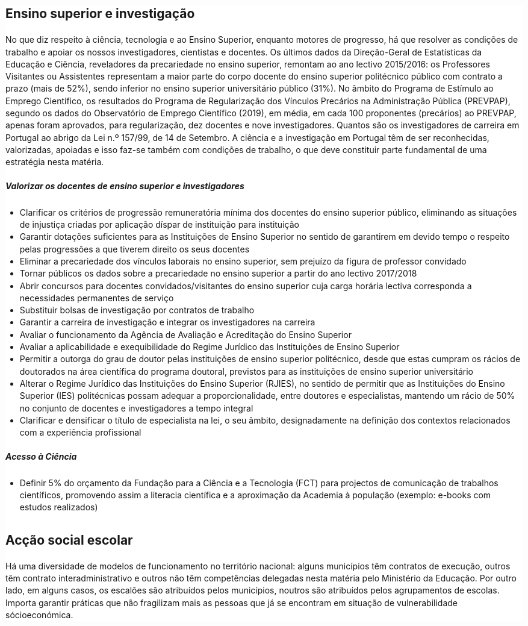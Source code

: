 ## Ensino superior e investigação

No que diz respeito à ciência, tecnologia e ao Ensino Superior, enquanto motores de progresso, há que resolver as condições de trabalho e apoiar os nossos investigadores, cientistas e docentes. Os últimos dados da Direção-Geral de Estatísticas da Educação e Ciência, reveladores da precariedade no ensino superior, remontam ao ano lectivo 2015/2016: os Professores Visitantes ou Assistentes representam a maior parte do corpo docente do ensino superior politécnico público com contrato a prazo (mais de 52%), sendo inferior no ensino superior universitário público (31%). No âmbito do Programa de Estímulo ao Emprego Científico, os resultados do Programa de Regularização dos Vínculos Precários na Administração Pública (PREVPAP), segundo os dados do Observatório de Emprego Científico (2019), em média, em cada 100 proponentes (precários) ao PREVPAP, apenas foram aprovados, para regularização, dez docentes e nove investigadores. Quantos são os investigadores de carreira em Portugal ao abrigo da Lei n.º 157/99, de 14 de Setembro. A ciência e a investigação em Portugal têm de ser reconhecidas, valorizadas, apoiadas e isso faz-se também com condições de trabalho, o que deve constituir parte fundamental de uma estratégia nesta matéria. 

##### Valorizar os docentes de ensino superior e investigadores 
+ Clarificar os critérios de progressão remuneratória mínima dos docentes do ensino superior público, eliminando as situações de injustiça criadas por aplicação díspar de instituição para instituição 
+ Garantir dotações suficientes para as Instituições de Ensino Superior no sentido de garantirem em devido tempo o respeito pelas progressões a que tiverem direito os seus docentes
+ Eliminar a precariedade dos vínculos laborais no ensino superior, sem prejuízo da figura de professor convidado
+ Tornar públicos os dados sobre a precariedade no ensino superior a partir do ano lectivo 2017/2018
+ Abrir concursos para docentes convidados/visitantes do ensino superior cuja carga horária lectiva corresponda a necessidades permanentes de serviço
+ Substituir bolsas de investigação por contratos de trabalho
+ Garantir a carreira de investigação e integrar os investigadores na carreira
+ Avaliar o funcionamento da Agência de Avaliação e Acreditação do Ensino Superior
+ Avaliar a aplicabilidade e exequibilidade do Regime Jurídico das Instituições de Ensino Superior
+ Permitir a outorga do grau de doutor pelas instituições de ensino superior politécnico, desde que estas cumpram os rácios de doutorados na área científica do programa doutoral, previstos para as instituições de ensino superior universitário
+ Alterar o Regime Jurídico das Instituições do Ensino Superior (RJIES), no sentido de permitir que as Instituições do Ensino Superior (IES) politécnicas possam adequar a proporcionalidade, entre doutores e especialistas, mantendo um rácio de 50% no conjunto de docentes e investigadores a tempo integral
+ Clarificar e densificar o título de especialista na lei, o seu âmbito, designadamente na definição dos contextos relacionados com a experiência profissional

##### Acesso à Ciência
+ Definir 5% do orçamento da Fundação para a Ciência e a Tecnologia (FCT) para projectos de comunicação de trabalhos científicos, promovendo assim a literacia científica e a aproximação da Academia à população (exemplo: e-books com estudos realizados)

## Acção social escolar 

Há uma diversidade de modelos de funcionamento no território nacional: alguns municípios têm contratos de execução, outros têm contrato interadministrativo e outros não têm competências delegadas nesta matéria pelo Ministério da Educação. Por outro lado, em alguns casos, os escalões são atribuídos pelos municípios, noutros são atribuídos pelos agrupamentos de escolas. Importa garantir práticas que não fragilizam mais as pessoas que já se encontram em situação de vulnerabilidade sócioeconómica.

